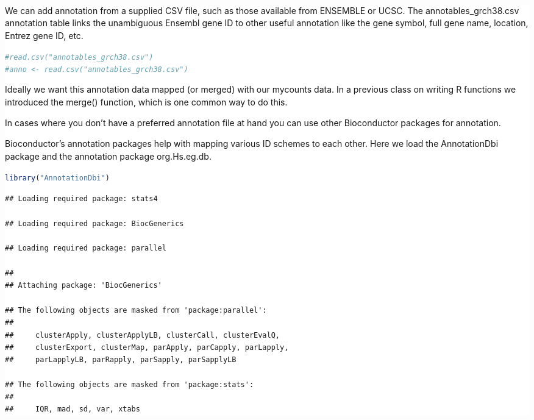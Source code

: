 We can add annotation from a supplied CSV file, such as those available
from ENSEMBLE or UCSC. The annotables\_grch38.csv annotation table links
the unambiguous Ensembl gene ID to other useful annotation like the gene
symbol, full gene name, location, Entrez gene ID, etc.

``` r
#read.csv("annotables_grch38.csv")
#anno <- read.csv("annotables_grch38.csv")
```

Ideally we want this annotation data mapped (or merged) with our
mycounts data. In a previous class on writing R functions we introduced
the merge() function, which is one common way to do this.

In cases where you don’t have a preferred annotation file at hand you
can use other Bioconductor packages for annotation.

Bioconductor’s annotation packages help with mapping various ID schemes
to each other. Here we load the AnnotationDbi package and the annotation
package org.Hs.eg.db.

``` r
library("AnnotationDbi")
```

    ## Loading required package: stats4

    ## Loading required package: BiocGenerics

    ## Loading required package: parallel

    ## 
    ## Attaching package: 'BiocGenerics'

    ## The following objects are masked from 'package:parallel':
    ## 
    ##     clusterApply, clusterApplyLB, clusterCall, clusterEvalQ,
    ##     clusterExport, clusterMap, parApply, parCapply, parLapply,
    ##     parLapplyLB, parRapply, parSapply, parSapplyLB

    ## The following objects are masked from 'package:stats':
    ## 
    ##     IQR, mad, sd, var, xtabs
